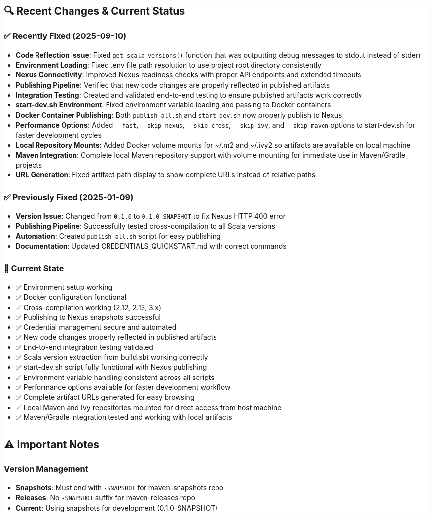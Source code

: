 ## 🔍 Recent Changes & Current Status

### ✅ Recently Fixed (2025-09-10)
- **Code Reflection Issue**: Fixed `get_scala_versions()` function that was outputting debug messages to stdout instead of stderr
- **Environment Loading**: Fixed .env file path resolution to use project root directory consistently
- **Nexus Connectivity**: Improved Nexus readiness checks with proper API endpoints and extended timeouts
- **Publishing Pipeline**: Verified that new code changes are properly reflected in published artifacts
- **Integration Testing**: Created and validated end-to-end testing to ensure published artifacts work correctly
- **start-dev.sh Environment**: Fixed environment variable loading and passing to Docker containers
- **Docker Container Publishing**: Both `publish-all.sh` and `start-dev.sh` now properly publish to Nexus
- **Performance Options**: Added `--fast`, `--skip-nexus`, `--skip-cross`, `--skip-ivy`, and `--skip-maven` options to start-dev.sh for faster development cycles
- **Local Repository Mounts**: Added Docker volume mounts for ~/.m2 and ~/.ivy2 so artifacts are available on local machine
- **Maven Integration**: Complete local Maven repository support with volume mounting for immediate use in Maven/Gradle projects
- **URL Generation**: Fixed artifact path display to show complete URLs instead of relative paths

### ✅ Previously Fixed (2025-01-09)
- **Version Issue**: Changed from `0.1.0` to `0.1.0-SNAPSHOT` to fix Nexus HTTP 400 error
- **Publishing Pipeline**: Successfully tested cross-compilation to all Scala versions
- **Automation**: Created `publish-all.sh` script for easy publishing
- **Documentation**: Updated CREDENTIALS_QUICKSTART.md with correct commands

### 🎯 Current State
- ✅ Environment setup working
- ✅ Docker configuration functional
- ✅ Cross-compilation working (2.12, 2.13, 3.x)
- ✅ Publishing to Nexus snapshots successful
- ✅ Credential management secure and automated
- ✅ New code changes properly reflected in published artifacts
- ✅ End-to-end integration testing validated
- ✅ Scala version extraction from build.sbt working correctly
- ✅ start-dev.sh script fully functional with Nexus publishing
- ✅ Environment variable handling consistent across all scripts
- ✅ Performance options available for faster development workflow
- ✅ Complete artifact URLs generated for easy browsing
- ✅ Local Maven and Ivy repositories mounted for direct access from host machine
- ✅ Maven/Gradle integration tested and working with local artifacts

## ⚠️ Important Notes

### Version Management
- **Snapshots**: Must end with `-SNAPSHOT` for maven-snapshots repo
- **Releases**: No `-SNAPSHOT` suffix for maven-releases repo
- **Current**: Using snapshots for development (0.1.0-SNAPSHOT)
